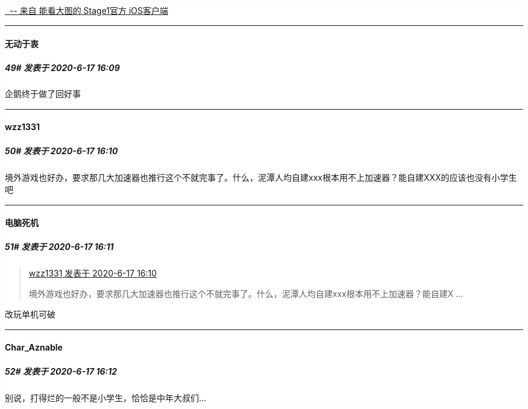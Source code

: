 [  -- 来自 能看大图的 Stage1官方 iOS客户端](https://itunes.apple.com/fi/app/saraba1st/id1221237470?mt=8)







-----

####  无动于衷  
##### 49#       发表于 2020-6-17 16:09




企鹅终于做了回好事







-----

####  wzz1331  
##### 50#       发表于 2020-6-17 16:10




境外游戏也好办，要求那几大加速器也推行这个不就完事了。什么，泥潭人均自建xxx根本用不上加速器？能自建XXX的应该也没有小学生吧







-----

####  电脑死机  
##### 51#       发表于 2020-6-17 16:11



<blockquote><a href="httphttps://bbs.saraba1st.com/2b/forum.php?mod=redirect&amp;goto=findpost&amp;pid=47839455&amp;ptid=1942278" target="_blank">wzz1331 发表于 2020-6-17 16:10</a>

境外游戏也好办，要求那几大加速器也推行这个不就完事了。什么，泥潭人均自建xxx根本用不上加速器？能自建X ...</blockquote>
改玩单机可破







-----

####  Char_Aznable  
##### 52#       发表于 2020-6-17 16:12




别说，打得烂的一般不是小学生，恰恰是中年大叔们…

